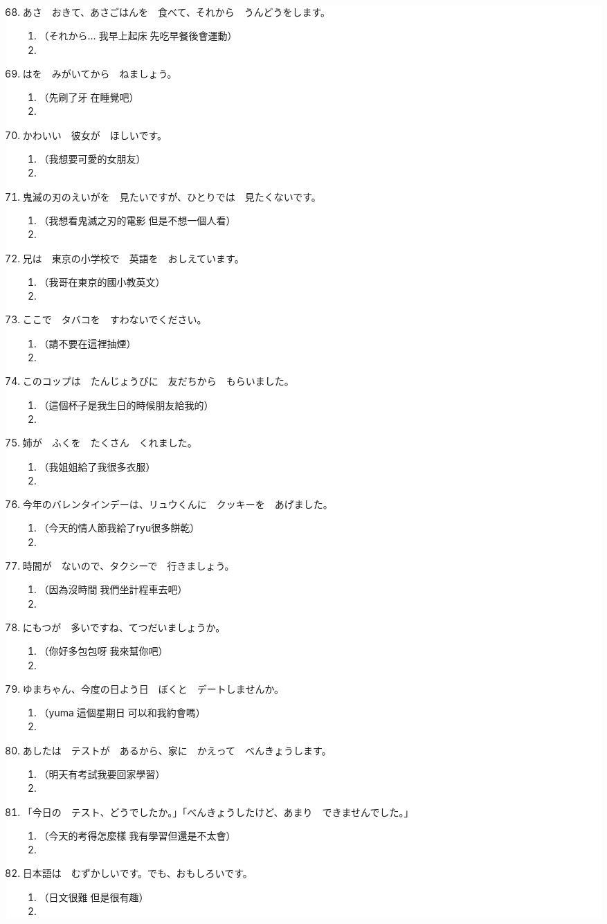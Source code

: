 68. あさ　おきて、あさごはんを　食べて、それから　うんどうをします。
    1. （それから… 我早上起床 先吃早餐後會運動）
    1. 

69. はを　みがいてから　ねましょう。
    1. （先刷了牙 在睡覺吧）
    1. 

70. かわいい　彼女が　ほしいです。
    1. （我想要可愛的女朋友）
    1. 

71. 鬼滅の刃のえいがを　見たいですが、ひとりでは　見たくないです。
    1. （我想看鬼滅之刃的電影 但是不想一個人看）
    1. 

72. 兄は　東京の小学校で　英語を　おしえています。
    1. （我哥在東京的國小教英文）
    1. 

73. ここで　タバコを　すわないでください。
    1. （請不要在這裡抽煙）
    1. 

74. このコップは　たんじょうびに　友だちから　もらいました。
    1. （這個杯子是我生日的時候朋友給我的）
    1. 

75. 姉が　ふくを　たくさん　くれました。
    1. （我姐姐給了我很多衣服）
    1. 

76. 今年のバレンタインデーは、リュウくんに　クッキーを　あげました。
    1. （今天的情人節我給了ryu很多餅乾）
    1. 

77. 時間が　ないので、タクシーで　行きましょう。
    1. （因為沒時間 我們坐計程車去吧）
    1. 

78. にもつが　多いですね、てつだいましょうか。
    1. （你好多包包呀 我來幫你吧）
    1. 

79. ゆまちゃん、今度の日よう日　ぼくと　デートしませんか。
    1. （yuma 這個星期日 可以和我約會嗎）
    1. 

80. あしたは　テストが　あるから、家に　かえって　べんきょうします。
    1. （明天有考試我要回家學習）
    1. 

81. 「今日の　テスト、どうでしたか。」「べんきょうしたけど、あまり　できませんでした。」
    1. （今天的考得怎麼樣 我有學習但還是不太會）
    1. 

82. 日本語は　むずかしいです。でも、おもしろいです。
    1. （日文很難 但是很有趣）
    1. 
